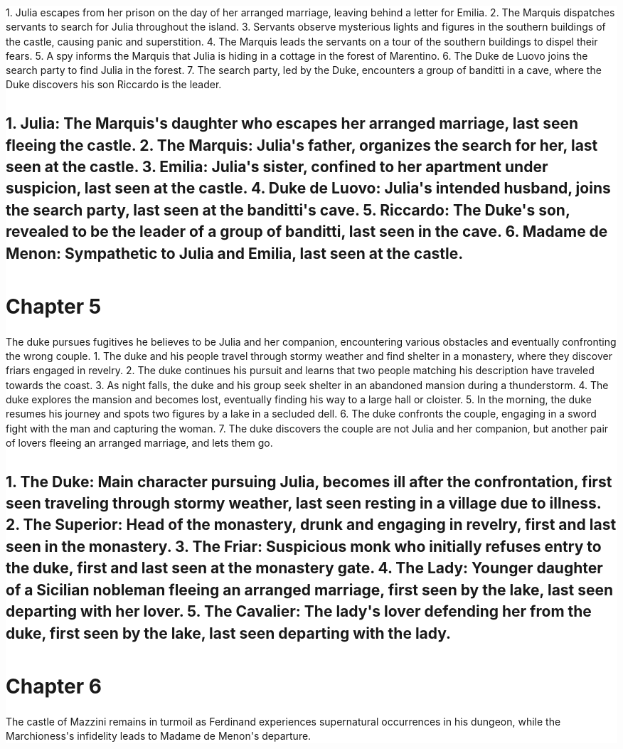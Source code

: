 <events>
1. Julia escapes from her prison on the day of her arranged marriage, leaving behind a letter for Emilia.
2. The Marquis dispatches servants to search for Julia throughout the island.
3. Servants observe mysterious lights and figures in the southern buildings of the castle, causing panic and superstition.
4. The Marquis leads the servants on a tour of the southern buildings to dispel their fears.
5. A spy informs the Marquis that Julia is hiding in a cottage in the forest of Marentino.
6. The Duke de Luovo joins the search party to find Julia in the forest.
7. The search party, led by the Duke, encounters a group of banditti in a cave, where the Duke discovers his son Riccardo is the leader.
</events>

<characters>1. Julia: The Marquis's daughter who escapes her arranged marriage, last seen fleeing the castle.
2. The Marquis: Julia's father, organizes the search for her, last seen at the castle.
3. Emilia: Julia's sister, confined to her apartment under suspicion, last seen at the castle.
4. Duke de Luovo: Julia's intended husband, joins the search party, last seen at the banditti's cave.
5. Riccardo: The Duke's son, revealed to be the leader of a group of banditti, last seen in the cave.
6. Madame de Menon: Sympathetic to Julia and Emilia, last seen at the castle.</characters>
----------------
# Chapter 5
<synopsis>
The duke pursues fugitives he believes to be Julia and her companion, encountering various obstacles and eventually confronting the wrong couple.
</synopsis>

<events>
1. The duke and his people travel through stormy weather and find shelter in a monastery, where they discover friars engaged in revelry.
2. The duke continues his pursuit and learns that two people matching his description have traveled towards the coast.
3. As night falls, the duke and his group seek shelter in an abandoned mansion during a thunderstorm.
4. The duke explores the mansion and becomes lost, eventually finding his way to a large hall or cloister.
5. In the morning, the duke resumes his journey and spots two figures by a lake in a secluded dell.
6. The duke confronts the couple, engaging in a sword fight with the man and capturing the woman.
7. The duke discovers the couple are not Julia and her companion, but another pair of lovers fleeing an arranged marriage, and lets them go.
</events>

<characters>1. The Duke: Main character pursuing Julia, becomes ill after the confrontation, first seen traveling through stormy weather, last seen resting in a village due to illness.
2. The Superior: Head of the monastery, drunk and engaging in revelry, first and last seen in the monastery.
3. The Friar: Suspicious monk who initially refuses entry to the duke, first and last seen at the monastery gate.
4. The Lady: Younger daughter of a Sicilian nobleman fleeing an arranged marriage, first seen by the lake, last seen departing with her lover.
5. The Cavalier: The lady's lover defending her from the duke, first seen by the lake, last seen departing with the lady.</characters>
----------------
# Chapter 6
<synopsis>
The castle of Mazzini remains in turmoil as Ferdinand experiences supernatural occurrences in his dungeon, while the Marchioness's infidelity leads to Madame de Menon's departure.
</synopsis>
